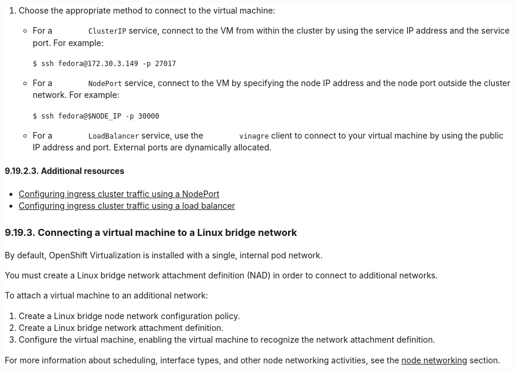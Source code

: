     
    
1. Choose the appropriate method to connect to the virtual machine:
    
    
    - For a `        ClusterIP` service, connect to the VM from within the cluster by using the service IP address and the service port. For example:
        
        
        ```
        $ ssh fedora@172.30.3.149 -p 27017
        ```
        
        
    - For a `        NodePort` service, connect to the VM by specifying the node IP address and the node port outside the cluster network. For example:
        
        
        ```
        $ ssh fedora@$NODE_IP -p 30000
        ```
        
        
    - For a `        LoadBalancer` service, use the `        vinagre` client to connect to your virtual machine by using the public IP address and port. External ports are dynamically allocated.
    


#### 9.19.2.3. Additional resources




-  [Configuring ingress cluster traffic using a NodePort](https://access.redhat.com/documentation/en-us/openshift_container_platform/4.11/html-single/networking/#configuring-ingress-cluster-traffic-nodeport) 
-  [Configuring ingress cluster traffic using a load balancer](https://access.redhat.com/documentation/en-us/openshift_container_platform/4.11/html-single/networking/#configuring-ingress-cluster-traffic-load-balancer) 


### 9.19.3. Connecting a virtual machine to a Linux bridge network




By default, OpenShift Virtualization is installed with a single, internal pod network.

You must create a Linux bridge network attachment definition (NAD) in order to connect to additional networks.

To attach a virtual machine to an additional network:

1. Create a Linux bridge node network configuration policy.
1. Create a Linux bridge network attachment definition.
1. Configure the virtual machine, enabling the virtual machine to recognize the network attachment definition.


For more information about scheduling, interface types, and other node networking activities, see the [node networking](https://access.redhat.com/documentation/en-us/openshift_container_platform/4.11/html-single/networking/#k8s-nmstate-updating-node-network-config) section.
